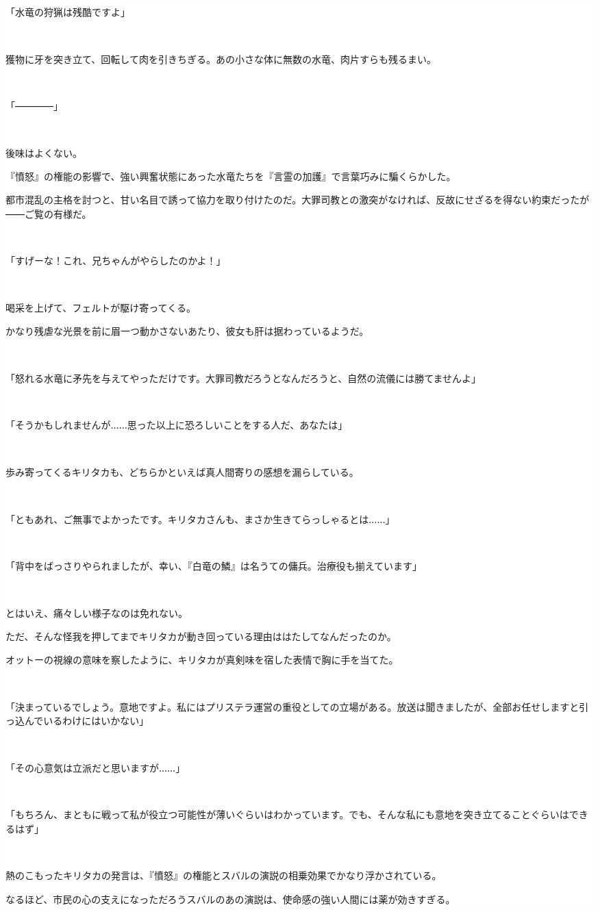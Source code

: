 
「水竜の狩猟は残酷ですよ」

　

獲物に牙を突き立て、回転して肉を引きちぎる。あの小さな体に無数の水竜、肉片すらも残るまい。

　

「――――」

　

後味はよくない。

『憤怒』の権能の影響で、強い興奮状態にあった水竜たちを『言霊の加護』で言葉巧みに騙くらかした。

都市混乱の主格を討つと、甘い名目で誘って協力を取り付けたのだ。大罪司教との激突がなければ、反故にせざるを得ない約束だったが――ご覧の有様だ。

　

「すげーな！これ、兄ちゃんがやらしたのかよ！」

　

喝采を上げて、フェルトが駆け寄ってくる。

かなり残虐な光景を前に眉一つ動かさないあたり、彼女も肝は据わっているようだ。

　

「怒れる水竜に矛先を与えてやっただけです。大罪司教だろうとなんだろうと、自然の流儀には勝てませんよ」

　

「そうかもしれませんが……思った以上に恐ろしいことをする人だ、あなたは」

　

歩み寄ってくるキリタカも、どちらかといえば真人間寄りの感想を漏らしている。

　

「ともあれ、ご無事でよかったです。キリタカさんも、まさか生きてらっしゃるとは……」

　

「背中をばっさりやられましたが、幸い、『白竜の鱗』は名うての傭兵。治療役も揃えています」

　

とはいえ、痛々しい様子なのは免れない。

ただ、そんな怪我を押してまでキリタカが動き回っている理由ははたしてなんだったのか。

オットーの視線の意味を察したように、キリタカが真剣味を宿した表情で胸に手を当てた。

　

「決まっているでしょう。意地ですよ。私にはプリステラ運営の重役としての立場がある。放送は聞きましたが、全部お任せしますと引っ込んでいるわけにはいかない」

　

「その心意気は立派だと思いますが……」

　

「もちろん、まともに戦って私が役立つ可能性が薄いぐらいはわかっています。でも、そんな私にも意地を突き立てることぐらいはできるはず」

　

熱のこもったキリタカの発言は、『憤怒』の権能とスバルの演説の相乗効果でかなり浮かされている。

なるほど、市民の心の支えになっただろうスバルのあの演説は、使命感の強い人間には薬が効きすぎる。
